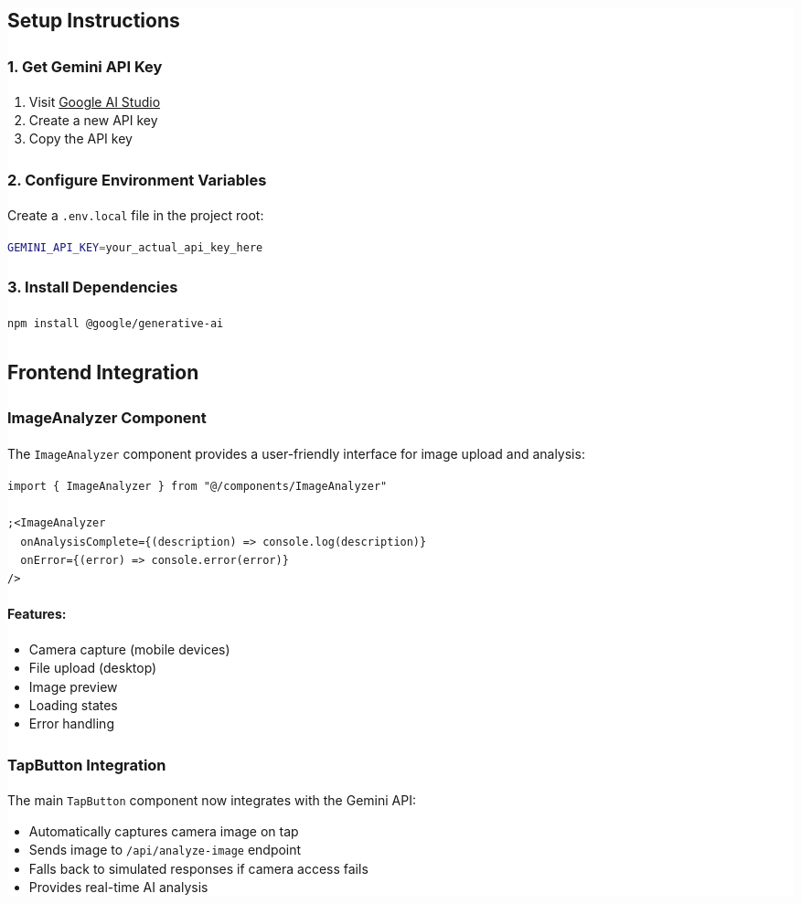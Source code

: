 ## Setup Instructions

### 1. Get Gemini API Key

1. Visit [Google AI Studio](https://makersuite.google.com/app/apikey)
2. Create a new API key
3. Copy the API key

### 2. Configure Environment Variables

Create a `.env.local` file in the project root:

```bash
GEMINI_API_KEY=your_actual_api_key_here
```

### 3. Install Dependencies

```bash
npm install @google/generative-ai
```

## Frontend Integration

### ImageAnalyzer Component

The `ImageAnalyzer` component provides a user-friendly interface for image upload and analysis:

```tsx
import { ImageAnalyzer } from "@/components/ImageAnalyzer"

;<ImageAnalyzer
  onAnalysisComplete={(description) => console.log(description)}
  onError={(error) => console.error(error)}
/>
```

#### Features:

- Camera capture (mobile devices)
- File upload (desktop)
- Image preview
- Loading states
- Error handling

### TapButton Integration

The main `TapButton` component now integrates with the Gemini API:

- Automatically captures camera image on tap
- Sends image to `/api/analyze-image` endpoint
- Falls back to simulated responses if camera access fails
- Provides real-time AI analysis
